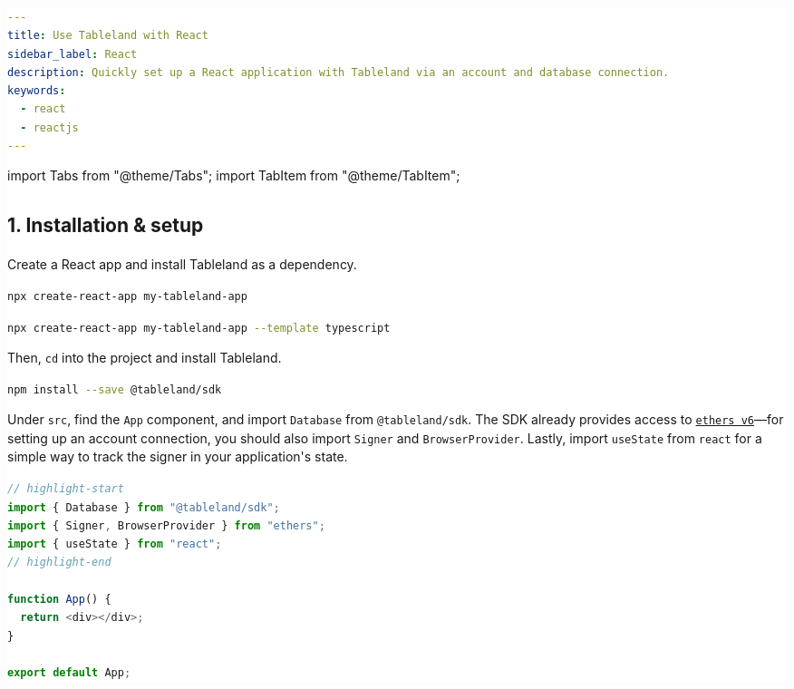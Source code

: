 ```yaml
---
title: Use Tableland with React
sidebar_label: React
description: Quickly set up a React application with Tableland via an account and database connection.
keywords:
  - react
  - reactjs
---
```


import Tabs from "@theme/Tabs";
import TabItem from "@theme/TabItem";

## 1. Installation & setup

Create a React app and install Tableland as a dependency.

<Tabs groupId="sdk">
<TabItem value="js" label="JavaScript" default>

```bash
npx create-react-app my-tableland-app
```

</TabItem>
<TabItem value="ts" label="TypeScript">

```bash
npx create-react-app my-tableland-app --template typescript
```

</TabItem>
</Tabs>

Then, `cd` into the project and install Tableland.

```bash npm2yarn
npm install --save @tableland/sdk
```

Under `src`, find the `App` component, and import `Database` from `@tableland/sdk`. The SDK already provides access to [`ethers v6`](https://docs.ethers.org/v6/)—for setting up an account connection, you should also import `Signer` and `BrowserProvider`. Lastly, import `useState` from `react` for a simple way to track the signer in your application's state.

<Tabs groupId="sdk">
<TabItem value="js" label="JavaScript" default>

```js title="src/App.js"
// highlight-start
import { Database } from "@tableland/sdk";
import { Signer, BrowserProvider } from "ethers";
import { useState } from "react";
// highlight-end

function App() {
  return <div></div>;
}

export default App;
```

